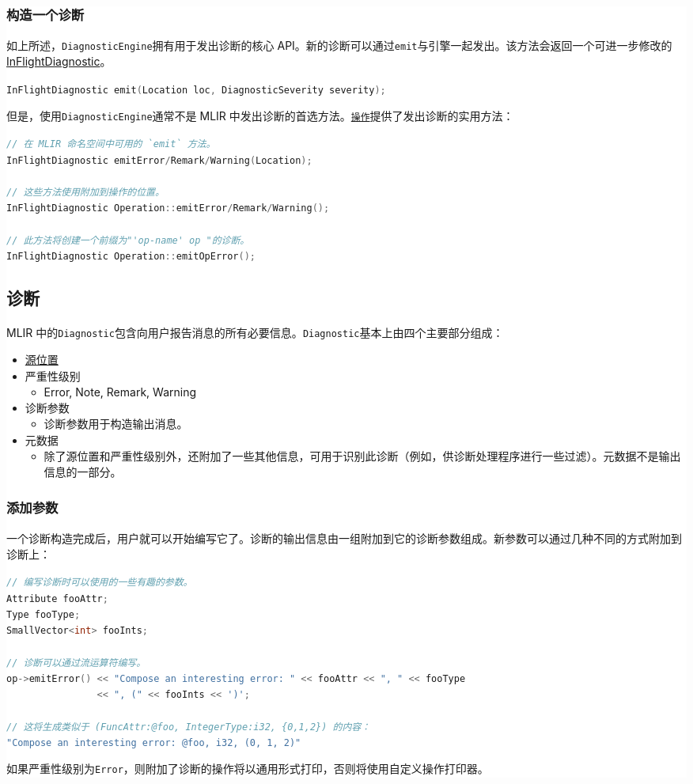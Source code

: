 ### 构造一个诊断 

如上所述，`DiagnosticEngine`拥有用于发出诊断的核心 API。新的诊断可以通过`emit`与引擎一起发出。该方法会返回一个可进一步修改的[InFlightDiagnostic](https://mlir.llvm.org/docs/Diagnostics/#inflight-diagnostic)。

```c++
InFlightDiagnostic emit(Location loc, DiagnosticSeverity severity);
```

但是，使用`DiagnosticEngine`通常不是 MLIR 中发出诊断的首选方法。[`操作`](https://mlir.llvm.org/docs/LangRef/#operations)提供了发出诊断的实用方法：

```c++
// 在 MLIR 命名空间中可用的 `emit` 方法。
InFlightDiagnostic emitError/Remark/Warning(Location);

// 这些方法使用附加到操作的位置。
InFlightDiagnostic Operation::emitError/Remark/Warning();

// 此方法将创建一个前缀为"'op-name' op "的诊断。
InFlightDiagnostic Operation::emitOpError();
```

## 诊断

MLIR 中的`Diagnostic`包含向用户报告消息的所有必要信息。`Diagnostic`基本上由四个主要部分组成：

- [源位置](https://mlir.llvm.org/docs/Diagnostics/#source-locations)
- 严重性级别
  - Error, Note, Remark, Warning
- 诊断参数
  - 诊断参数用于构造输出消息。
- 元数据
  - 除了源位置和严重性级别外，还附加了一些其他信息，可用于识别此诊断（例如，供诊断处理程序进行一些过滤）。元数据不是输出信息的一部分。

### 添加参数

一个诊断构造完成后，用户就可以开始编写它了。诊断的输出信息由一组附加到它的诊断参数组成。新参数可以通过几种不同的方式附加到诊断上：

```c++
// 编写诊断时可以使用的一些有趣的参数。
Attribute fooAttr;
Type fooType;
SmallVector<int> fooInts;

// 诊断可以通过流运算符编写。
op->emitError() << "Compose an interesting error: " << fooAttr << ", " << fooType
                << ", (" << fooInts << ')';

// 这将生成类似于 (FuncAttr:@foo, IntegerType:i32, {0,1,2}) 的内容：
"Compose an interesting error: @foo, i32, (0, 1, 2)"
```

如果严重性级别为`Error`，则附加了诊断的操作将以通用形式打印，否则将使用自定义操作打印器。
